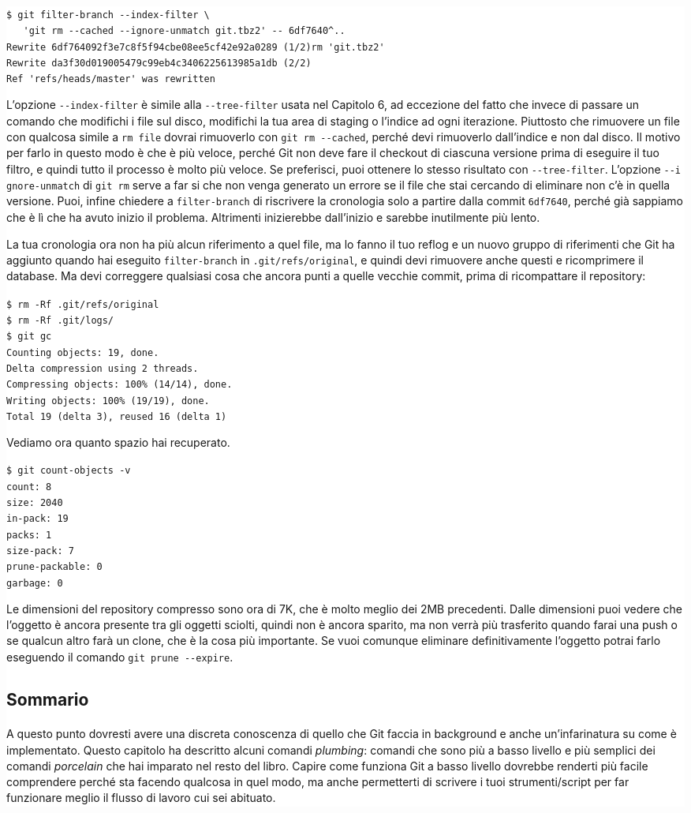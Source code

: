 	$ git filter-branch --index-filter \
	   'git rm --cached --ignore-unmatch git.tbz2' -- 6df7640^..
	Rewrite 6df764092f3e7c8f5f94cbe08ee5cf42e92a0289 (1/2)rm 'git.tbz2'
	Rewrite da3f30d019005479c99eb4c3406225613985a1db (2/2)
	Ref 'refs/heads/master' was rewritten

L’opzione `--index-filter` è simile alla `--tree-filter` usata nel Capitolo 6, ad eccezione del fatto che invece di passare un comando che modifichi i file sul disco, modifichi la tua area di staging o l’indice ad ogni iterazione. Piuttosto che rimuovere un file con qualcosa simile a `rm file` dovrai rimuoverlo con `git rm --cached`, perché devi rimuoverlo dall’indice e non dal disco. Il motivo per farlo in questo modo è che è più veloce, perché Git non deve fare il checkout di ciascuna versione prima di eseguire il tuo filtro, e quindi tutto il processo è molto più veloce. Se preferisci, puoi ottenere lo stesso risultato con `--tree-filter`. L’opzione `--ignore-unmatch` di `git rm` serve a far si che non venga generato un errore se il file che stai cercando di eliminare non c’è in quella versione. Puoi, infine chiedere a `filter-branch` di riscrivere la cronologia solo a partire dalla commit `6df7640`, perché già sappiamo che è lì che ha avuto inizio il problema. Altrimenti inizierebbe dall’inizio e sarebbe inutilmente più lento.

La tua cronologia ora non ha più alcun riferimento a quel file, ma lo fanno il tuo reflog e un nuovo gruppo di riferimenti che Git ha aggiunto quando hai eseguito `filter-branch` in `.git/refs/original`, e quindi devi rimuovere anche questi e ricomprimere il database. Ma devi correggere qualsiasi cosa che ancora punti a quelle vecchie commit, prima di ricompattare il repository:

	$ rm -Rf .git/refs/original
	$ rm -Rf .git/logs/
	$ git gc
	Counting objects: 19, done.
	Delta compression using 2 threads.
	Compressing objects: 100% (14/14), done.
	Writing objects: 100% (19/19), done.
	Total 19 (delta 3), reused 16 (delta 1)

Vediamo ora quanto spazio hai recuperato.

	$ git count-objects -v
	count: 8
	size: 2040
	in-pack: 19
	packs: 1
	size-pack: 7
	prune-packable: 0
	garbage: 0

Le dimensioni del repository compresso sono ora di 7K, che è molto meglio dei 2MB precedenti. Dalle dimensioni puoi vedere che l’oggetto è ancora presente tra gli oggetti sciolti, quindi non è ancora sparito, ma non verrà più trasferito quando farai una push o se qualcun altro farà un clone, che è la cosa più importante. Se vuoi comunque eliminare definitivamente l’oggetto potrai farlo eseguendo il comando `git prune --expire`.

## Sommario ##

A questo punto dovresti avere una discreta conoscenza di quello che Git faccia in background e anche un’infarinatura su come è implementato. Questo capitolo ha descritto alcuni comandi *plumbing*: comandi che sono più a basso livello e più semplici dei comandi *porcelain* che hai imparato nel resto del libro. Capire come funziona Git a basso livello dovrebbe renderti più facile comprendere perché sta facendo qualcosa in quel modo, ma anche permetterti di scrivere i tuoi strumenti/script per far funzionare meglio il flusso di lavoro cui sei abituato.
